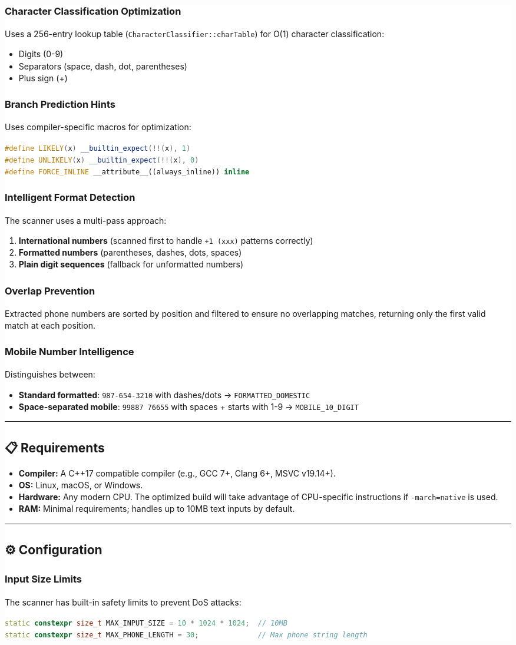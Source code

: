 ### Character Classification Optimization
Uses a 256-entry lookup table (`CharacterClassifier::charTable`) for O(1) character classification:
- Digits (0-9)
- Separators (space, dash, dot, parentheses)
- Plus sign (+)

### Branch Prediction Hints
Uses compiler-specific macros for optimization:
```cpp
#define LIKELY(x) __builtin_expect(!!(x), 1)
#define UNLIKELY(x) __builtin_expect(!!(x), 0)
#define FORCE_INLINE __attribute__((always_inline)) inline
```

### Intelligent Format Detection
The scanner uses a multi-pass approach:
1. **International numbers** (scanned first to handle `+1 (xxx)` patterns correctly)
2. **Formatted numbers** (parentheses, dashes, dots, spaces)
3. **Plain digit sequences** (fallback for unformatted numbers)

### Overlap Prevention
Extracted phone numbers are sorted by position and filtered to ensure no overlapping matches, returning only the first valid match at each position.

### Mobile Number Intelligence
Distinguishes between:
- **Standard formatted**: `987-654-3210` with dashes/dots → `FORMATTED_DOMESTIC`
- **Space-separated mobile**: `99887 76655` with spaces + starts with 1-9 → `MOBILE_10_DIGIT`

-----

## 📋 Requirements

  * **Compiler:** A C++17 compatible compiler (e.g., GCC 7+, Clang 6+, MSVC v19.14+).
  * **OS:** Linux, macOS, or Windows.
  * **Hardware:** Any modern CPU. The optimized build will take advantage of CPU-specific instructions if `-march=native` is used.
  * **RAM:** Minimal requirements; handles up to 10MB text inputs by default.

-----

## ⚙️ Configuration

### Input Size Limits
The scanner has built-in safety limits to prevent DoS attacks:
```cpp
static constexpr size_t MAX_INPUT_SIZE = 10 * 1024 * 1024;  // 10MB
static constexpr size_t MAX_PHONE_LENGTH = 30;              // Max phone string length
```
